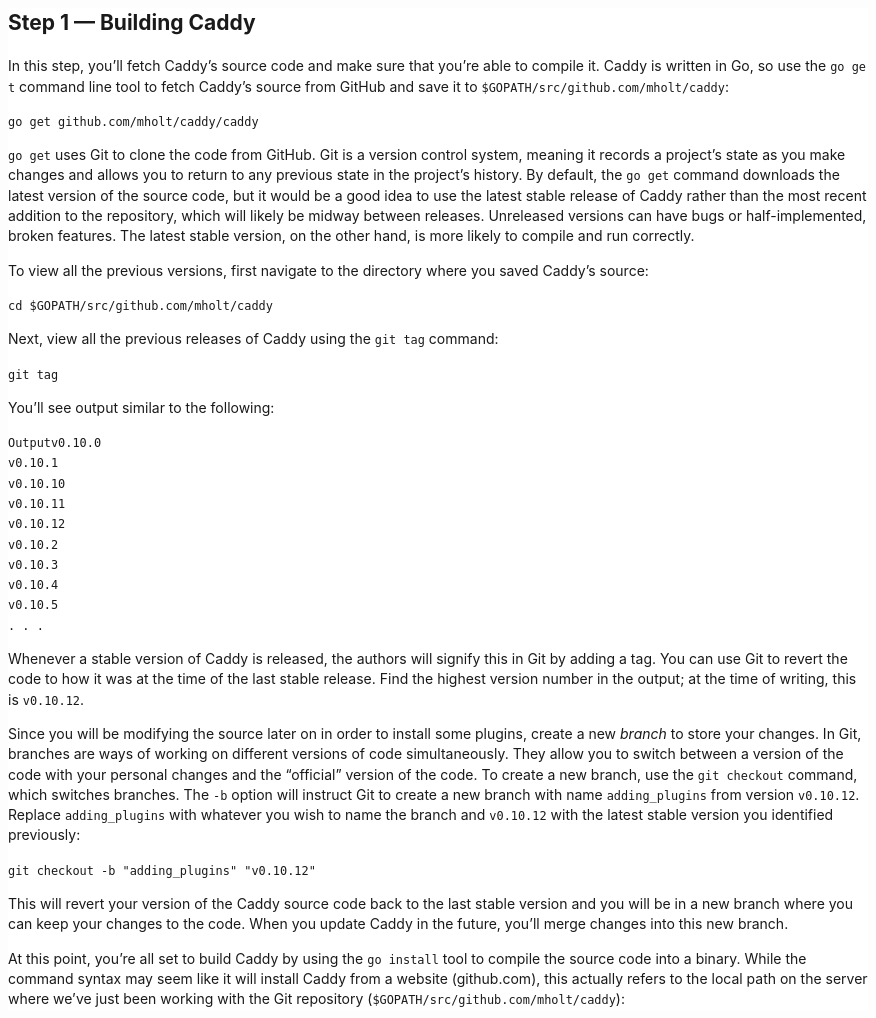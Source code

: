 ## Step 1 — Building Caddy

In this step, you’ll fetch Caddy’s source code and make sure that you’re able to compile it. Caddy is written in Go, so use the `go get` command line tool to fetch Caddy’s source from GitHub and save it to `$GOPATH/src/github.com/mholt/caddy`:

    go get github.com/mholt/caddy/caddy

`go get` uses Git to clone the code from GitHub. Git is a version control system, meaning it records a project’s state as you make changes and allows you to return to any previous state in the project’s history. By default, the `go get` command downloads the latest version of the source code, but it would be a good idea to use the latest stable release of Caddy rather than the most recent addition to the repository, which will likely be midway between releases. Unreleased versions can have bugs or half-implemented, broken features. The latest stable version, on the other hand, is more likely to compile and run correctly.

To view all the previous versions, first navigate to the directory where you saved Caddy’s source:

    cd $GOPATH/src/github.com/mholt/caddy

Next, view all the previous releases of Caddy using the `git tag` command:

    git tag

You’ll see output similar to the following:

    Outputv0.10.0
    v0.10.1
    v0.10.10
    v0.10.11
    v0.10.12
    v0.10.2
    v0.10.3
    v0.10.4
    v0.10.5
    . . .

Whenever a stable version of Caddy is released, the authors will signify this in Git by adding a tag. You can use Git to revert the code to how it was at the time of the last stable release. Find the highest version number in the output; at the time of writing, this is `v0.10.12`.

Since you will be modifying the source later on in order to install some plugins, create a new _branch_ to store your changes. In Git, branches are ways of working on different versions of code simultaneously. They allow you to switch between a version of the code with your personal changes and the “official” version of the code. To create a new branch, use the `git checkout` command, which switches branches. The `-b` option will instruct Git to create a new branch with name `adding_plugins` from version `v0.10.12`. Replace `adding_plugins` with whatever you wish to name the branch and `v0.10.12` with the latest stable version you identified previously:

    git checkout -b "adding_plugins" "v0.10.12"

This will revert your version of the Caddy source code back to the last stable version and you will be in a new branch where you can keep your changes to the code. When you update Caddy in the future, you’ll merge changes into this new branch.

At this point, you’re all set to build Caddy by using the `go install` tool to compile the source code into a binary. While the command syntax may seem like it will install Caddy from a website (github.com), this actually refers to the local path on the server where we’ve just been working with the Git repository (`$GOPATH/src/github.com/mholt/caddy`):
